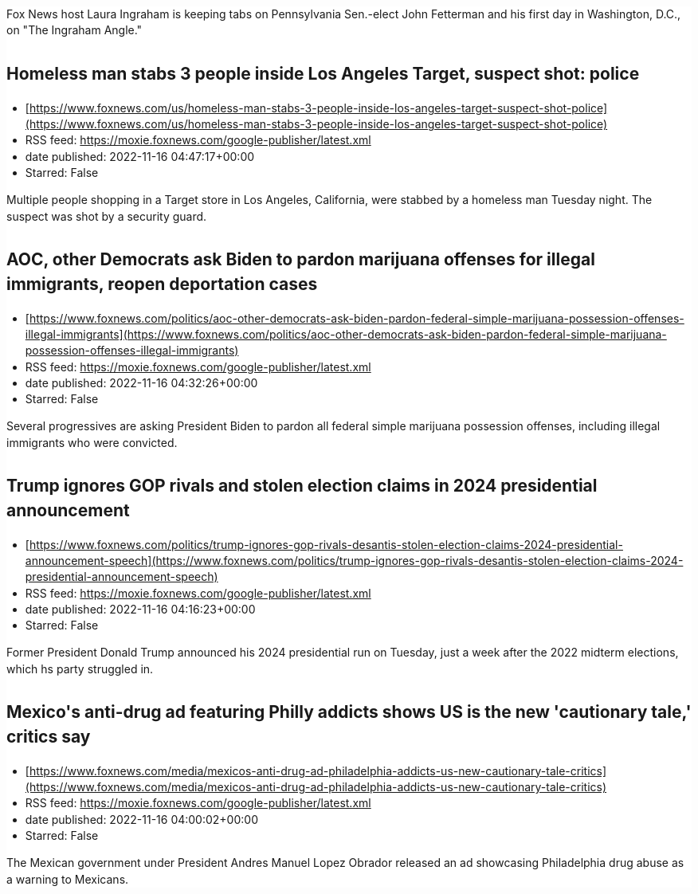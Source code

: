 Fox News host Laura Ingraham is keeping tabs on Pennsylvania Sen.-elect John Fetterman and his first day in Washington, D.C., on "The Ingraham Angle."

## Homeless man stabs 3 people inside Los Angeles Target, suspect shot: police
 - [https://www.foxnews.com/us/homeless-man-stabs-3-people-inside-los-angeles-target-suspect-shot-police](https://www.foxnews.com/us/homeless-man-stabs-3-people-inside-los-angeles-target-suspect-shot-police)
 - RSS feed: https://moxie.foxnews.com/google-publisher/latest.xml
 - date published: 2022-11-16 04:47:17+00:00
 - Starred: False

Multiple people shopping in a Target store in Los Angeles, California, were stabbed by a homeless man Tuesday night. The suspect was shot by a security guard.

## AOC, other Democrats ask Biden to pardon marijuana offenses for illegal immigrants, reopen deportation cases
 - [https://www.foxnews.com/politics/aoc-other-democrats-ask-biden-pardon-federal-simple-marijuana-possession-offenses-illegal-immigrants](https://www.foxnews.com/politics/aoc-other-democrats-ask-biden-pardon-federal-simple-marijuana-possession-offenses-illegal-immigrants)
 - RSS feed: https://moxie.foxnews.com/google-publisher/latest.xml
 - date published: 2022-11-16 04:32:26+00:00
 - Starred: False

Several progressives are asking President Biden to pardon all federal simple marijuana possession offenses, including illegal immigrants who were convicted.

## Trump ignores GOP rivals and stolen election claims in 2024 presidential announcement
 - [https://www.foxnews.com/politics/trump-ignores-gop-rivals-desantis-stolen-election-claims-2024-presidential-announcement-speech](https://www.foxnews.com/politics/trump-ignores-gop-rivals-desantis-stolen-election-claims-2024-presidential-announcement-speech)
 - RSS feed: https://moxie.foxnews.com/google-publisher/latest.xml
 - date published: 2022-11-16 04:16:23+00:00
 - Starred: False

Former President Donald Trump announced his 2024 presidential run on Tuesday, just a week after the 2022 midterm elections, which hs party struggled in.

## Mexico's anti-drug ad featuring Philly addicts shows US is the new 'cautionary tale,' critics say
 - [https://www.foxnews.com/media/mexicos-anti-drug-ad-philadelphia-addicts-us-new-cautionary-tale-critics](https://www.foxnews.com/media/mexicos-anti-drug-ad-philadelphia-addicts-us-new-cautionary-tale-critics)
 - RSS feed: https://moxie.foxnews.com/google-publisher/latest.xml
 - date published: 2022-11-16 04:00:02+00:00
 - Starred: False

The Mexican government under President Andres Manuel Lopez Obrador released an ad showcasing Philadelphia drug abuse as a warning to Mexicans.
